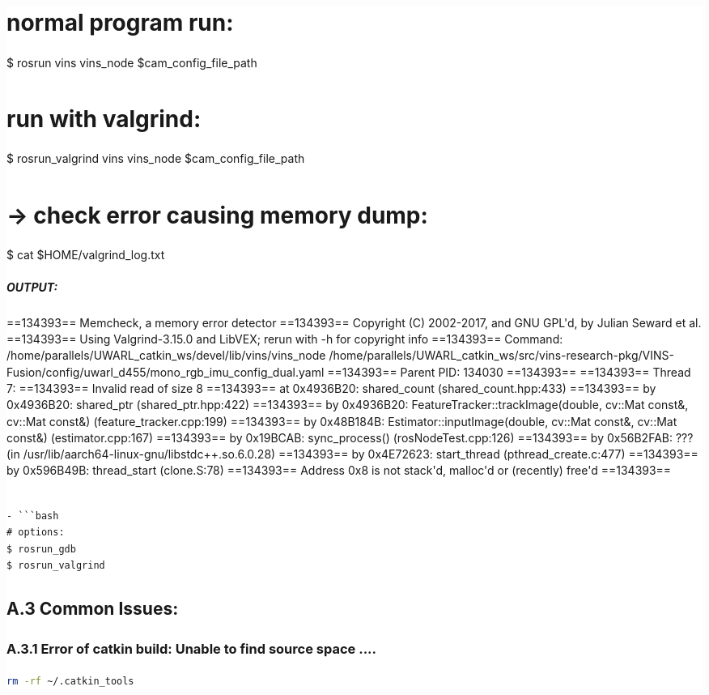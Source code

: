   # normal program run:
  $ rosrun vins vins_node $cam_config_file_path
  
  # run with valgrind:
  $ rosrun_valgrind vins vins_node $cam_config_file_path
  
  # -> check error causing memory dump:
  $ cat $HOME/valgrind_log.txt
  ##### OUTPUT:
  ==134393== Memcheck, a memory error detector
  ==134393== Copyright (C) 2002-2017, and GNU GPL'd, by Julian Seward et al.
  ==134393== Using Valgrind-3.15.0 and LibVEX; rerun with -h for copyright info
  ==134393== Command: /home/parallels/UWARL_catkin_ws/devel/lib/vins/vins_node /home/parallels/UWARL_catkin_ws/src/vins-research-pkg/VINS-Fusion/config/uwarl_d455/mono_rgb_imu_config_dual.yaml
  ==134393== Parent PID: 134030
  ==134393==
  ==134393== Thread 7:
  ==134393== Invalid read of size 8
  ==134393==    at 0x4936B20: shared_count (shared_count.hpp:433)
  ==134393==    by 0x4936B20: shared_ptr (shared_ptr.hpp:422)
  ==134393==    by 0x4936B20: FeatureTracker::trackImage(double, cv::Mat const&, cv::Mat const&) (feature_tracker.cpp:199)
  ==134393==    by 0x48B184B: Estimator::inputImage(double, cv::Mat const&, cv::Mat const&) (estimator.cpp:167)
  ==134393==    by 0x19BCAB: sync_process() (rosNodeTest.cpp:126)
  ==134393==    by 0x56B2FAB: ??? (in /usr/lib/aarch64-linux-gnu/libstdc++.so.6.0.28)
  ==134393==    by 0x4E72623: start_thread (pthread_create.c:477)
  ==134393==    by 0x596B49B: thread_start (clone.S:78)
  ==134393==  Address 0x8 is not stack'd, malloc'd or (recently) free'd
  ==134393==
  ```

- ```bash
  # options:
  $ rosrun_gdb
  $ rosrun_valgrind
  ```





## A.3 Common Issues:

### A.3.1 Error of catkin build: Unable to find source space ....

```bash
rm -rf ~/.catkin_tools
```
